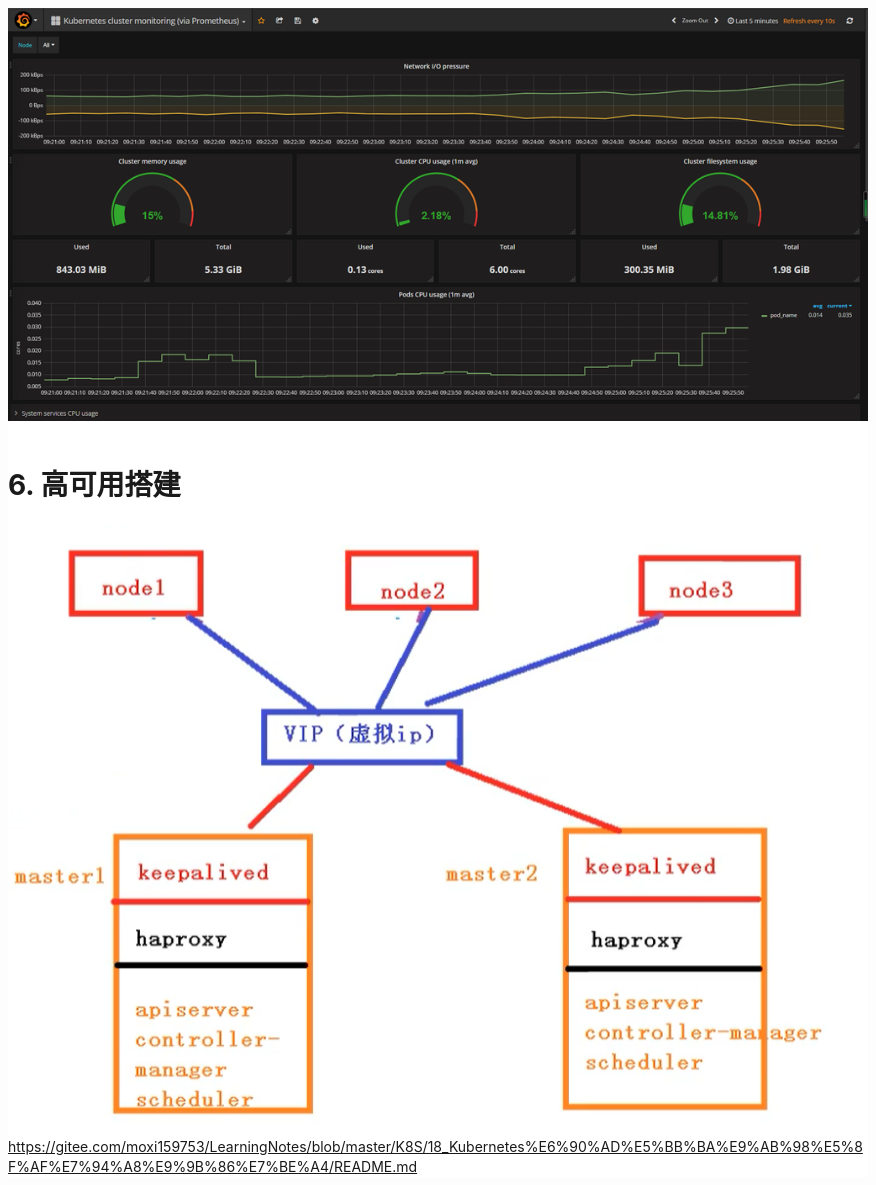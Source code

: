 ![](./images/grafana-dashboard-demo.png)
# 6. 高可用搭建
![](./images/高可用.png)
https://gitee.com/moxi159753/LearningNotes/blob/master/K8S/18_Kubernetes%E6%90%AD%E5%BB%BA%E9%AB%98%E5%8F%AF%E7%94%A8%E9%9B%86%E7%BE%A4/README.md
